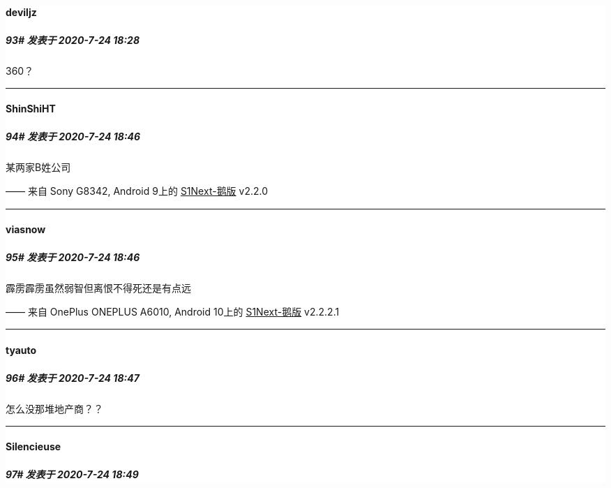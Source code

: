 ####  deviljz  
##### 93#       发表于 2020-7-24 18:28




360？







*****

####  ShinShiHT  
##### 94#       发表于 2020-7-24 18:46




某两家B姓公司

—— 来自 Sony G8342, Android 9上的 [S1Next-鹅版](https://github.com/ykrank/S1-Next/releases) v2.2.0







*****

####  viasnow  
##### 95#       发表于 2020-7-24 18:46




霹雳霹雳虽然弱智但离恨不得死还是有点远

—— 来自 OnePlus ONEPLUS A6010, Android 10上的 [S1Next-鹅版](https://github.com/ykrank/S1-Next/releases) v2.2.2.1







*****

####  tyauto  
##### 96#       发表于 2020-7-24 18:47




怎么没那堆地产商？？







*****

####  Silencieuse  
##### 97#       发表于 2020-7-24 18:49
